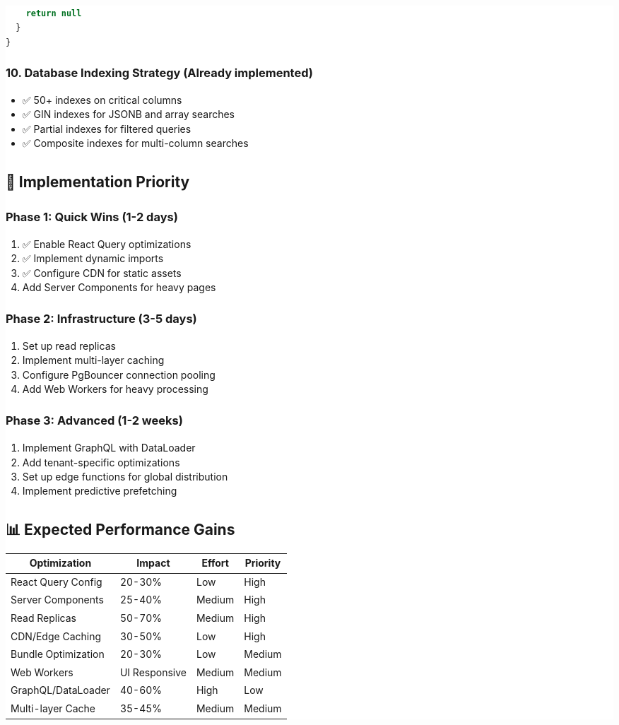 ```typescript
    return null
  }
}
```

### 10. **Database Indexing Strategy** (Already implemented)
- ✅ 50+ indexes on critical columns
- ✅ GIN indexes for JSONB and array searches
- ✅ Partial indexes for filtered queries
- ✅ Composite indexes for multi-column searches

## 🚀 Implementation Priority

### Phase 1: Quick Wins (1-2 days)
1. ✅ Enable React Query optimizations
2. ✅ Implement dynamic imports
3. ✅ Configure CDN for static assets
4. Add Server Components for heavy pages

### Phase 2: Infrastructure (3-5 days)
1. Set up read replicas
2. Implement multi-layer caching
3. Configure PgBouncer connection pooling
4. Add Web Workers for heavy processing

### Phase 3: Advanced (1-2 weeks)
1. Implement GraphQL with DataLoader
2. Add tenant-specific optimizations
3. Set up edge functions for global distribution
4. Implement predictive prefetching

## 📊 Expected Performance Gains

| Optimization | Impact | Effort | Priority |
|-------------|--------|--------|----------|
| React Query Config | 20-30% | Low | High |
| Server Components | 25-40% | Medium | High |
| Read Replicas | 50-70% | Medium | High |
| CDN/Edge Caching | 30-50% | Low | High |
| Bundle Optimization | 20-30% | Low | Medium |
| Web Workers | UI Responsive | Medium | Medium |
| GraphQL/DataLoader | 40-60% | High | Low |
| Multi-layer Cache | 35-45% | Medium | Medium |
